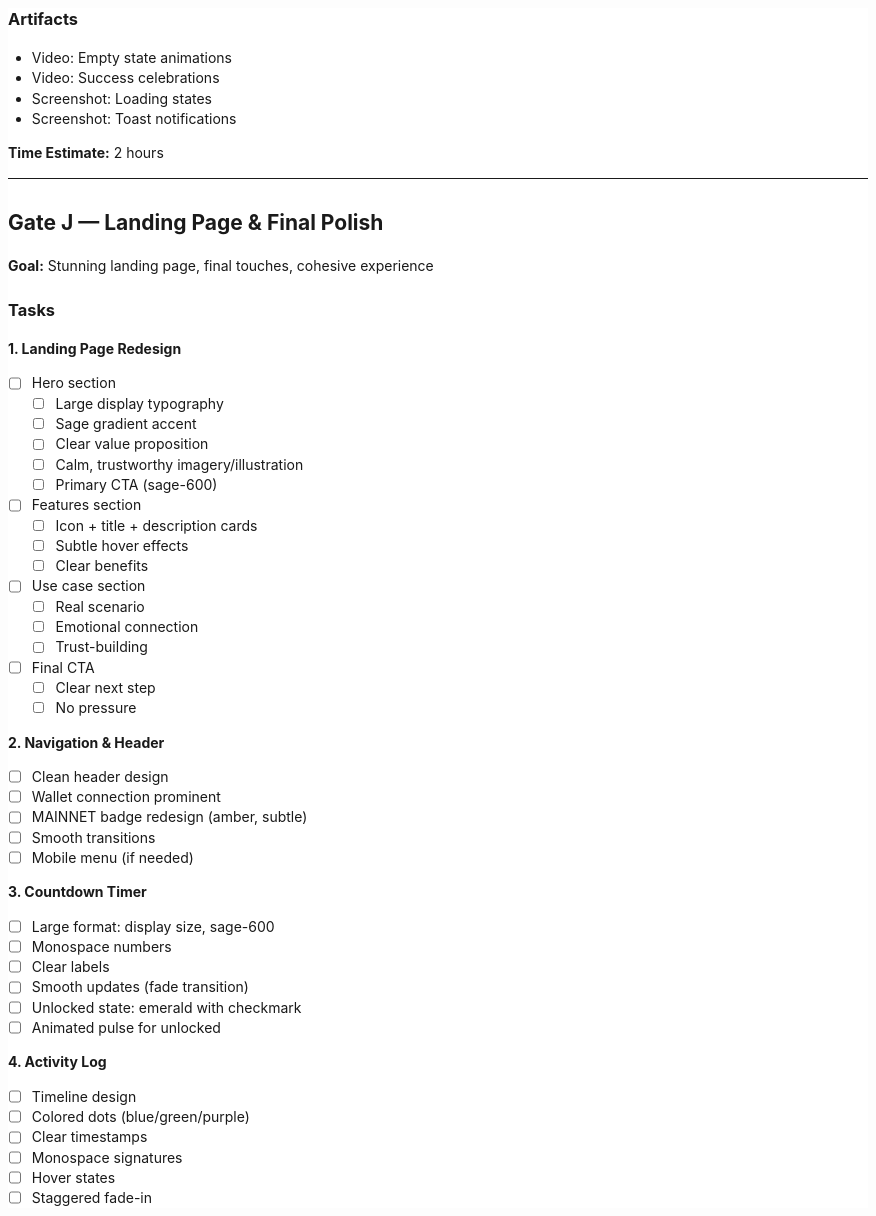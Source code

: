 ### Artifacts
- Video: Empty state animations
- Video: Success celebrations
- Screenshot: Loading states
- Screenshot: Toast notifications

**Time Estimate:** 2 hours

---

## Gate J — Landing Page & Final Polish

**Goal:** Stunning landing page, final touches, cohesive experience

### Tasks

**1. Landing Page Redesign**
- [ ] Hero section
  - [ ] Large display typography
  - [ ] Sage gradient accent
  - [ ] Clear value proposition
  - [ ] Calm, trustworthy imagery/illustration
  - [ ] Primary CTA (sage-600)
- [ ] Features section
  - [ ] Icon + title + description cards
  - [ ] Subtle hover effects
  - [ ] Clear benefits
- [ ] Use case section
  - [ ] Real scenario
  - [ ] Emotional connection
  - [ ] Trust-building
- [ ] Final CTA
  - [ ] Clear next step
  - [ ] No pressure

**2. Navigation & Header**
- [ ] Clean header design
- [ ] Wallet connection prominent
- [ ] MAINNET badge redesign (amber, subtle)
- [ ] Smooth transitions
- [ ] Mobile menu (if needed)

**3. Countdown Timer**
- [ ] Large format: display size, sage-600
- [ ] Monospace numbers
- [ ] Clear labels
- [ ] Smooth updates (fade transition)
- [ ] Unlocked state: emerald with checkmark
- [ ] Animated pulse for unlocked

**4. Activity Log**
- [ ] Timeline design
- [ ] Colored dots (blue/green/purple)
- [ ] Clear timestamps
- [ ] Monospace signatures
- [ ] Hover states
- [ ] Staggered fade-in
